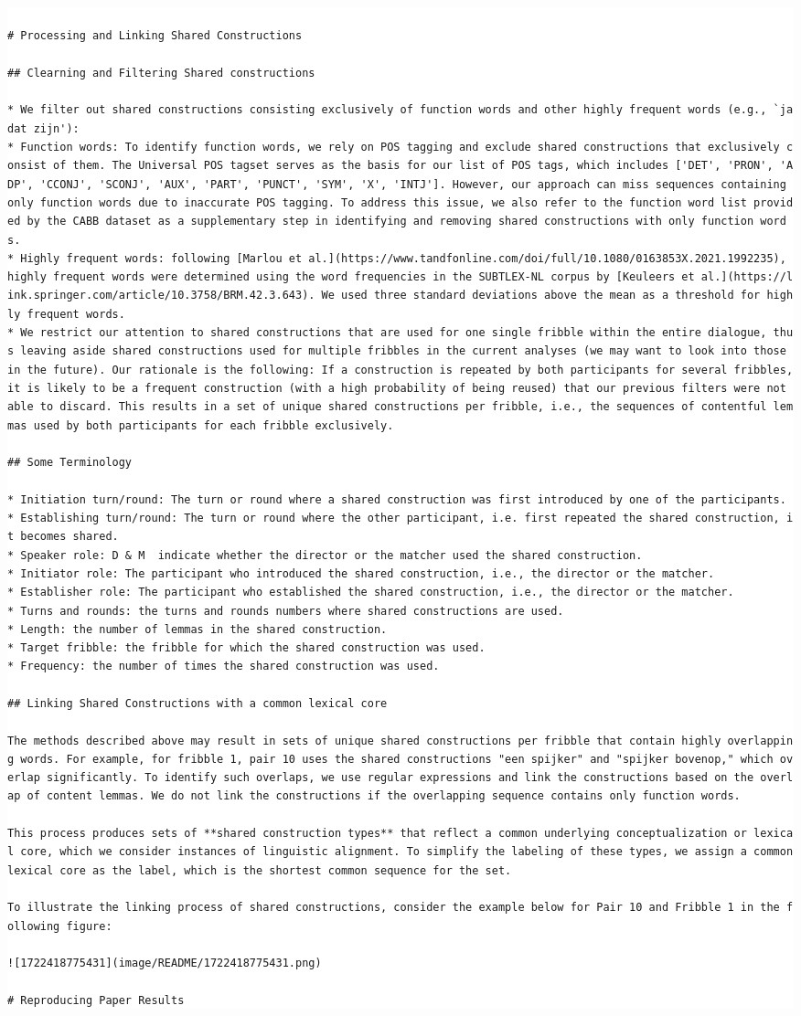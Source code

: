   ```

# Processing and Linking Shared Constructions

## Clearning and Filtering Shared constructions

* We filter out shared constructions consisting exclusively of function words and other highly frequent words (e.g., `ja dat zijn'):
* Function words: To identify function words, we rely on POS tagging and exclude shared constructions that exclusively consist of them. The Universal POS tagset serves as the basis for our list of POS tags, which includes ['DET', 'PRON', 'ADP', 'CCONJ', 'SCONJ', 'AUX', 'PART', 'PUNCT', 'SYM', 'X', 'INTJ']. However, our approach can miss sequences containing only function words due to inaccurate POS tagging. To address this issue, we also refer to the function word list provided by the CABB dataset as a supplementary step in identifying and removing shared constructions with only function words.
* Highly frequent words: following [Marlou et al.](https://www.tandfonline.com/doi/full/10.1080/0163853X.2021.1992235), highly frequent words were determined using the word frequencies in the SUBTLEX-NL corpus by [Keuleers et al.](https://link.springer.com/article/10.3758/BRM.42.3.643). We used three standard deviations above the mean as a threshold for highly frequent words.
* We restrict our attention to shared constructions that are used for one single fribble within the entire dialogue, thus leaving aside shared constructions used for multiple fribbles in the current analyses (we may want to look into those in the future). Our rationale is the following: If a construction is repeated by both participants for several fribbles, it is likely to be a frequent construction (with a high probability of being reused) that our previous filters were not able to discard. This results in a set of unique shared constructions per fribble, i.e., the sequences of contentful lemmas used by both participants for each fribble exclusively.

## Some Terminology

* Initiation turn/round: The turn or round where a shared construction was first introduced by one of the participants.
* Establishing turn/round: The turn or round where the other participant, i.e. first repeated the shared construction, it becomes shared.
* Speaker role: D & M  indicate whether the director or the matcher used the shared construction.
* Initiator role: The participant who introduced the shared construction, i.e., the director or the matcher.
* Establisher role: The participant who established the shared construction, i.e., the director or the matcher.
* Turns and rounds: the turns and rounds numbers where shared constructions are used.
* Length: the number of lemmas in the shared construction.
* Target fribble: the fribble for which the shared construction was used.
* Frequency: the number of times the shared construction was used.

## Linking Shared Constructions with a common lexical core

The methods described above may result in sets of unique shared constructions per fribble that contain highly overlapping words. For example, for fribble 1, pair 10 uses the shared constructions "een spijker" and "spijker bovenop," which overlap significantly. To identify such overlaps, we use regular expressions and link the constructions based on the overlap of content lemmas. We do not link the constructions if the overlapping sequence contains only function words.

This process produces sets of **shared construction types** that reflect a common underlying conceptualization or lexical core, which we consider instances of linguistic alignment. To simplify the labeling of these types, we assign a common lexical core as the label, which is the shortest common sequence for the set.

To illustrate the linking process of shared constructions, consider the example below for Pair 10 and Fribble 1 in the following figure:

![1722418775431](image/README/1722418775431.png)

# Reproducing Paper Results

  ```